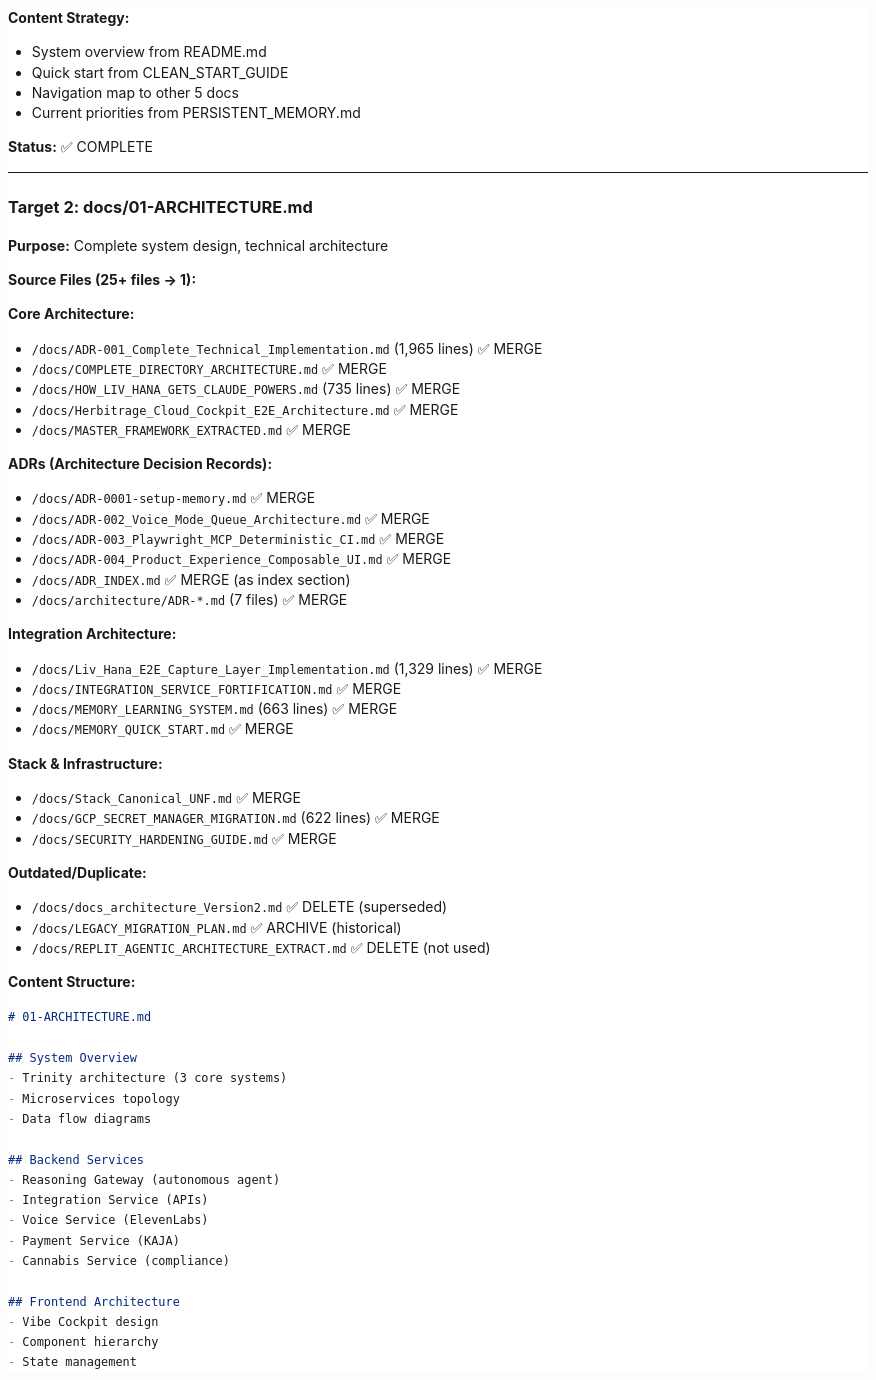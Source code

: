 **Content Strategy:**
- System overview from README.md
- Quick start from CLEAN_START_GUIDE
- Navigation map to other 5 docs
- Current priorities from PERSISTENT_MEMORY.md

**Status:** ✅ COMPLETE

---

### Target 2: docs/01-ARCHITECTURE.md

**Purpose:** Complete system design, technical architecture

**Source Files (25+ files → 1):**

**Core Architecture:**
- `/docs/ADR-001_Complete_Technical_Implementation.md` (1,965 lines) ✅ MERGE
- `/docs/COMPLETE_DIRECTORY_ARCHITECTURE.md` ✅ MERGE
- `/docs/HOW_LIV_HANA_GETS_CLAUDE_POWERS.md` (735 lines) ✅ MERGE
- `/docs/Herbitrage_Cloud_Cockpit_E2E_Architecture.md` ✅ MERGE
- `/docs/MASTER_FRAMEWORK_EXTRACTED.md` ✅ MERGE

**ADRs (Architecture Decision Records):**
- `/docs/ADR-0001-setup-memory.md` ✅ MERGE
- `/docs/ADR-002_Voice_Mode_Queue_Architecture.md` ✅ MERGE
- `/docs/ADR-003_Playwright_MCP_Deterministic_CI.md` ✅ MERGE
- `/docs/ADR-004_Product_Experience_Composable_UI.md` ✅ MERGE
- `/docs/ADR_INDEX.md` ✅ MERGE (as index section)
- `/docs/architecture/ADR-*.md` (7 files) ✅ MERGE

**Integration Architecture:**
- `/docs/Liv_Hana_E2E_Capture_Layer_Implementation.md` (1,329 lines) ✅ MERGE
- `/docs/INTEGRATION_SERVICE_FORTIFICATION.md` ✅ MERGE
- `/docs/MEMORY_LEARNING_SYSTEM.md` (663 lines) ✅ MERGE
- `/docs/MEMORY_QUICK_START.md` ✅ MERGE

**Stack & Infrastructure:**
- `/docs/Stack_Canonical_UNF.md` ✅ MERGE
- `/docs/GCP_SECRET_MANAGER_MIGRATION.md` (622 lines) ✅ MERGE
- `/docs/SECURITY_HARDENING_GUIDE.md` ✅ MERGE

**Outdated/Duplicate:**
- `/docs/docs_architecture_Version2.md` ✅ DELETE (superseded)
- `/docs/LEGACY_MIGRATION_PLAN.md` ✅ ARCHIVE (historical)
- `/docs/REPLIT_AGENTIC_ARCHITECTURE_EXTRACT.md` ✅ DELETE (not used)

**Content Structure:**
```markdown
# 01-ARCHITECTURE.md

## System Overview
- Trinity architecture (3 core systems)
- Microservices topology
- Data flow diagrams

## Backend Services
- Reasoning Gateway (autonomous agent)
- Integration Service (APIs)
- Voice Service (ElevenLabs)
- Payment Service (KAJA)
- Cannabis Service (compliance)

## Frontend Architecture
- Vibe Cockpit design
- Component hierarchy
- State management

```